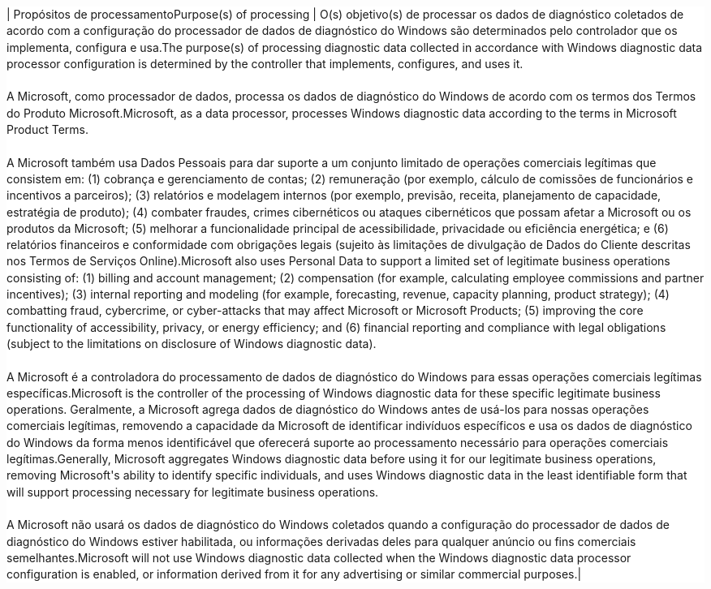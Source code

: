 | <span data-ttu-id="b7a82-142">Propósitos de processamento</span><span class="sxs-lookup"><span data-stu-id="b7a82-142">Purpose(s) of processing</span></span> | <span data-ttu-id="b7a82-143">O(s) objetivo(s) de processar os dados de diagnóstico coletados de acordo com a configuração do processador de dados de diagnóstico do Windows são determinados pelo controlador que os implementa, configura e usa.</span><span class="sxs-lookup"><span data-stu-id="b7a82-143">The purpose(s) of processing diagnostic data collected in accordance with Windows diagnostic data processor configuration is determined by the controller that implements, configures, and uses it.</span></span> <br><br> <span data-ttu-id="b7a82-144">A Microsoft, como processador de dados, processa os dados de diagnóstico do Windows de acordo com os termos dos Termos do Produto Microsoft.</span><span class="sxs-lookup"><span data-stu-id="b7a82-144">Microsoft, as a data processor, processes Windows diagnostic data according to the terms in Microsoft Product Terms.</span></span> <br><br> <span data-ttu-id="b7a82-145">A Microsoft também usa Dados Pessoais para dar suporte a um conjunto limitado de operações comerciais legítimas que consistem em: (1) cobrança e gerenciamento de contas; (2) remuneração (por exemplo, cálculo de comissões de funcionários e incentivos a parceiros); (3) relatórios e modelagem internos (por exemplo, previsão, receita, planejamento de capacidade, estratégia de produto); (4) combater fraudes, crimes cibernéticos ou ataques cibernéticos que possam afetar a Microsoft ou os produtos da Microsoft; (5) melhorar a funcionalidade principal de acessibilidade, privacidade ou eficiência energética; e (6) relatórios financeiros e conformidade com obrigações legais (sujeito às limitações de divulgação de Dados do Cliente descritas nos Termos de Serviços Online).</span><span class="sxs-lookup"><span data-stu-id="b7a82-145">Microsoft also uses Personal Data to support a limited set of legitimate business operations consisting of: (1) billing and account management; (2) compensation (for example, calculating employee commissions and partner incentives); (3) internal reporting and modeling (for example, forecasting, revenue, capacity planning, product strategy); (4) combatting fraud, cybercrime, or cyber-attacks that may affect Microsoft or Microsoft Products; (5) improving the core functionality of accessibility, privacy, or energy efficiency; and (6) financial reporting and compliance with legal obligations (subject to the limitations on disclosure of Windows diagnostic data).</span></span> <br><br> <span data-ttu-id="b7a82-146">A Microsoft é a controladora do processamento de dados de diagnóstico do Windows para essas operações comerciais legítimas específicas.</span><span class="sxs-lookup"><span data-stu-id="b7a82-146">Microsoft is the controller of the processing of Windows diagnostic data for these specific legitimate business operations.</span></span> <span data-ttu-id="b7a82-147">Geralmente, a Microsoft agrega dados de diagnóstico do Windows antes de usá-los para nossas operações comerciais legítimas, removendo a capacidade da Microsoft de identificar indivíduos específicos e usa os dados de diagnóstico do Windows da forma menos identificável que oferecerá suporte ao processamento necessário para operações comerciais legítimas.</span><span class="sxs-lookup"><span data-stu-id="b7a82-147">Generally, Microsoft aggregates Windows diagnostic data before using it for our legitimate business operations, removing Microsoft's ability to identify specific individuals, and uses Windows diagnostic data in the least identifiable form that will support processing necessary for legitimate business operations.</span></span> <br><br> <span data-ttu-id="b7a82-148">A Microsoft não usará os dados de diagnóstico do Windows coletados quando a configuração do processador de dados de diagnóstico do Windows estiver habilitada, ou informações derivadas deles para qualquer anúncio ou fins comerciais semelhantes.</span><span class="sxs-lookup"><span data-stu-id="b7a82-148">Microsoft will not use Windows diagnostic data collected when the Windows diagnostic data processor configuration is enabled, or information derived from it for any advertising or similar commercial purposes.</span></span>|